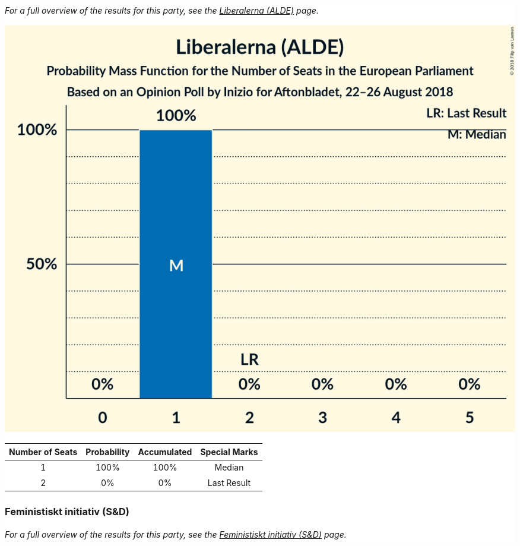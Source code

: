*For a full overview of the results for this party, see the [Liberalerna (ALDE)](party-liberalernaalde.html) page.*

![Graph with seats probability mass function not yet produced](2018-08-26-Inizio-seats-pmf-liberalernaalde.png "Seats Probability Mass Function")

| Number of Seats | Probability | Accumulated | Special Marks |
|:---------------:|:-----------:|:-----------:|:-------------:|
| 1 | 100% | 100% | Median |
| 2 | 0% | 0% | Last Result |

### Feministiskt initiativ (S&D)

*For a full overview of the results for this party, see the [Feministiskt initiativ (S&D)](party-feministisktinitiativsd.html) page.*
